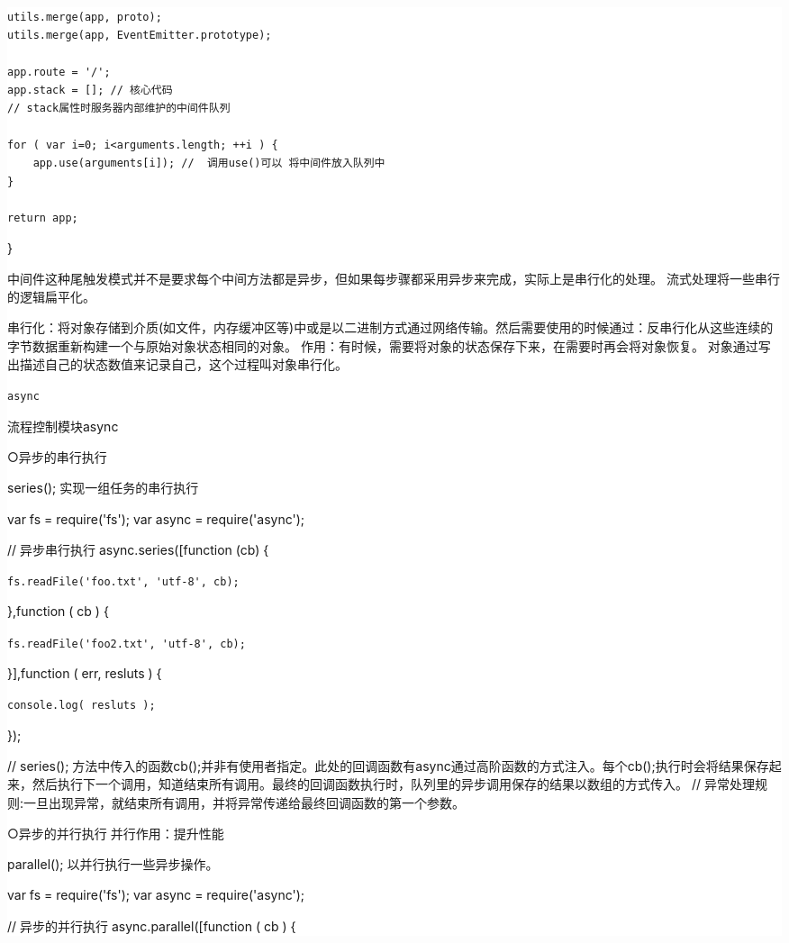     utils.merge(app, proto);
    utils.merge(app, EventEmitter.prototype);
    
    app.route = '/';
    app.stack = []; // 核心代码
    // stack属性时服务器内部维护的中间件队列
    
    for ( var i=0; i<arguments.length; ++i ) {
        app.use(arguments[i]); //  调用use()可以 将中间件放入队列中
    }
    
    return app;
    
}

中间件这种尾触发模式并不是要求每个中间方法都是异步，但如果每步骤都采用异步来完成，实际上是串行化的处理。
流式处理将一些串行的逻辑扁平化。

串行化：将对象存储到介质(如文件，内存缓冲区等)中或是以二进制方式通过网络传输。然后需要使用的时候通过：反串行化从这些连续的字节数据重新构建一个与原始对象状态相同的对象。
作用：有时候，需要将对象的状态保存下来，在需要时再会将对象恢复。
对象通过写出描述自己的状态数值来记录自己，这个过程叫对象串行化。

    async

流程控制模块async

○异步的串行执行

series(); 实现一组任务的串行执行

var fs = require('fs');
var async = require('async');

// 异步串行执行
async.series([function (cb) {
    
    fs.readFile('foo.txt', 'utf-8', cb);
    
},function ( cb ) {
    
    fs.readFile('foo2.txt', 'utf-8', cb);
    
}],function ( err, resluts ) {
    
    console.log( resluts );
    
});

// series(); 方法中传入的函数cb();并非有使用者指定。此处的回调函数有async通过高阶函数的方式注入。每个cb();执行时会将结果保存起来，然后执行下一个调用，知道结束所有调用。最终的回调函数执行时，队列里的异步调用保存的结果以数组的方式传入。
// 异常处理规则:一旦出现异常，就结束所有调用，并将异常传递给最终回调函数的第一个参数。

○异步的并行执行
并行作用：提升性能

parallel(); 以并行执行一些异步操作。

var fs = require('fs');
var async = require('async');

// 异步的并行执行
async.parallel([function ( cb ) {
    